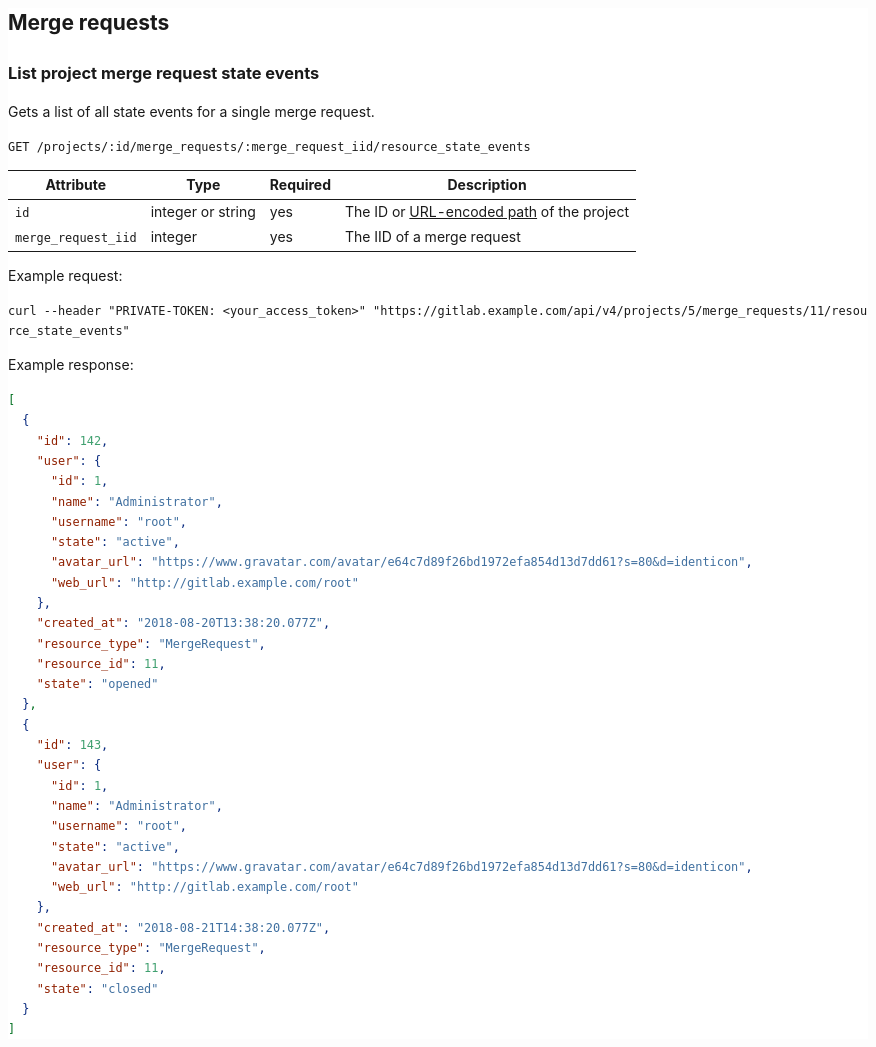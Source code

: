 ## Merge requests

### List project merge request state events

Gets a list of all state events for a single merge request.

```plaintext
GET /projects/:id/merge_requests/:merge_request_iid/resource_state_events
```

| Attribute           | Type           | Required | Description                                                                     |
| ------------------- | -------------- | -------- | ------------------------------------------------------------------------------- |
| `id`                | integer or string | yes      | The ID or [URL-encoded path](rest/_index.md#namespaced-paths) of the project |
| `merge_request_iid` | integer        | yes      | The IID of a merge request                                                      |

Example request:

```shell
curl --header "PRIVATE-TOKEN: <your_access_token>" "https://gitlab.example.com/api/v4/projects/5/merge_requests/11/resource_state_events"
```

Example response:

```json
[
  {
    "id": 142,
    "user": {
      "id": 1,
      "name": "Administrator",
      "username": "root",
      "state": "active",
      "avatar_url": "https://www.gravatar.com/avatar/e64c7d89f26bd1972efa854d13d7dd61?s=80&d=identicon",
      "web_url": "http://gitlab.example.com/root"
    },
    "created_at": "2018-08-20T13:38:20.077Z",
    "resource_type": "MergeRequest",
    "resource_id": 11,
    "state": "opened"
  },
  {
    "id": 143,
    "user": {
      "id": 1,
      "name": "Administrator",
      "username": "root",
      "state": "active",
      "avatar_url": "https://www.gravatar.com/avatar/e64c7d89f26bd1972efa854d13d7dd61?s=80&d=identicon",
      "web_url": "http://gitlab.example.com/root"
    },
    "created_at": "2018-08-21T14:38:20.077Z",
    "resource_type": "MergeRequest",
    "resource_id": 11,
    "state": "closed"
  }
]
```
